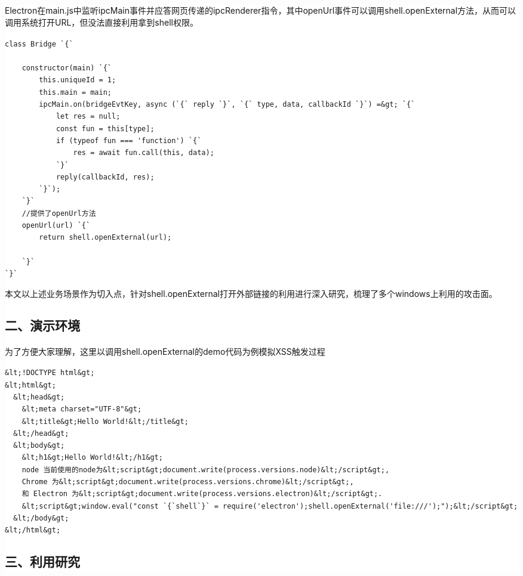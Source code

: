 
Electron在main.js中监听ipcMain事件并应答网页传递的ipcRenderer指令，其中openUrl事件可以调用shell.openExternal方法，从而可以调用系统打开URL，但没法直接利用拿到shell权限。

```
class Bridge `{`

    constructor(main) `{`
        this.uniqueId = 1;
        this.main = main;
        ipcMain.on(bridgeEvtKey, async (`{` reply `}`, `{` type, data, callbackId `}`) =&gt; `{`
            let res = null;
            const fun = this[type];
            if (typeof fun === 'function') `{`
                res = await fun.call(this, data);
            `}`
            reply(callbackId, res);
        `}`);
    `}`
    //提供了openUrl方法
    openUrl(url) `{`
        return shell.openExternal(url);

    `}`
`}`
```

本文以上述业务场景作为切入点，针对shell.openExternal打开外部链接的利用进行深入研究，梳理了多个windows上利用的攻击面。



## 二、演示环境

为了方便大家理解，这里以调用shell.openExternal的demo代码为例模拟XSS触发过程

```
&lt;!DOCTYPE html&gt;
&lt;html&gt;
  &lt;head&gt;
    &lt;meta charset="UTF-8"&gt;
    &lt;title&gt;Hello World!&lt;/title&gt;
  &lt;/head&gt;
  &lt;body&gt;
    &lt;h1&gt;Hello World!&lt;/h1&gt;
    node 当前使用的node为&lt;script&gt;document.write(process.versions.node)&lt;/script&gt;,
    Chrome 为&lt;script&gt;document.write(process.versions.chrome)&lt;/script&gt;,
    和 Electron 为&lt;script&gt;document.write(process.versions.electron)&lt;/script&gt;.
    &lt;script&gt;window.eval("const `{`shell`}` = require('electron');shell.openExternal('file:///');");&lt;/script&gt;
  &lt;/body&gt;
&lt;/html&gt;
```



## 三、利用研究
